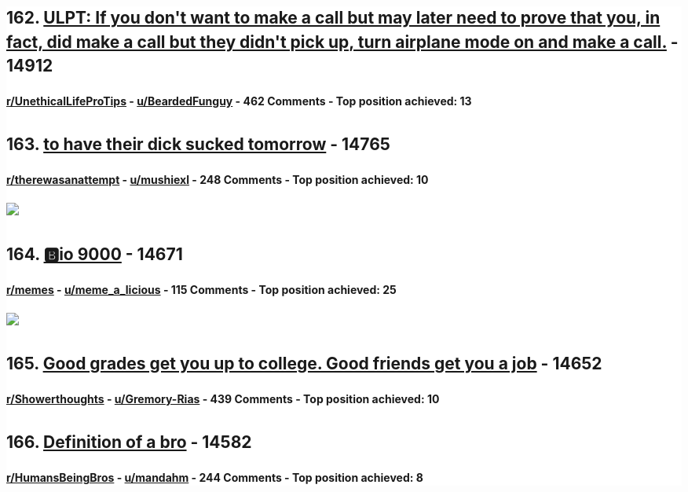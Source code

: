 ## 162. [ULPT: If you don't want to make a call but may later need to prove that you, in fact, did make a call but they didn't pick up, turn airplane mode on and make a call.](http://reddit.com/r/UnethicalLifeProTips/comments/emewsq/ulpt_if_you_dont_want_to_make_a_call_but_may/) - 14912
#### [r/UnethicalLifeProTips](http://reddit.com/r/UnethicalLifeProTips) - [u/BeardedFunguy](http://reddit.com/u/BeardedFunguy) - 462 Comments - Top position achieved: 13

## 163. [to have their dick sucked tomorrow](http://reddit.com/r/therewasanattempt/comments/emjihf/to_have_their_dick_sucked_tomorrow/) - 14765
#### [r/therewasanattempt](http://reddit.com/r/therewasanattempt) - [u/mushiexl](http://reddit.com/u/mushiexl) - 248 Comments - Top position achieved: 10

<a href="https://i.redd.it/tqtj1fu3su941.jpg"><img src="https://b.thumbs.redditmedia.com/6pkjxP6L2hEj5L9AfiYJA_LWyN_5u2gXtDHbUfDgLdI.jpg"></img></a>

## 164. [🅱️io 9000](http://reddit.com/r/memes/comments/em8ug5/io_9000/) - 14671
#### [r/memes](http://reddit.com/r/memes) - [u/meme_a_licious](http://reddit.com/u/meme_a_licious) - 115 Comments - Top position achieved: 25

<a href="https://i.redd.it/cg4i9086wq941.jpg"><img src="https://a.thumbs.redditmedia.com/KRTpxqHyieSdMOoupJhuAMnZF2KmO9zSAWJPu4ZdQb8.jpg"></img></a>

## 165. [Good grades get you up to college. Good friends get you a job](http://reddit.com/r/Showerthoughts/comments/em9ilp/good_grades_get_you_up_to_college_good_friends/) - 14652
#### [r/Showerthoughts](http://reddit.com/r/Showerthoughts) - [u/Gremory-Rias](http://reddit.com/u/Gremory-Rias) - 439 Comments - Top position achieved: 10

## 166. [Definition of a bro](http://reddit.com/r/HumansBeingBros/comments/em90x9/definition_of_a_bro/) - 14582
#### [r/HumansBeingBros](http://reddit.com/r/HumansBeingBros) - [u/mandahm](http://reddit.com/u/mandahm) - 244 Comments - Top position achieved: 8


